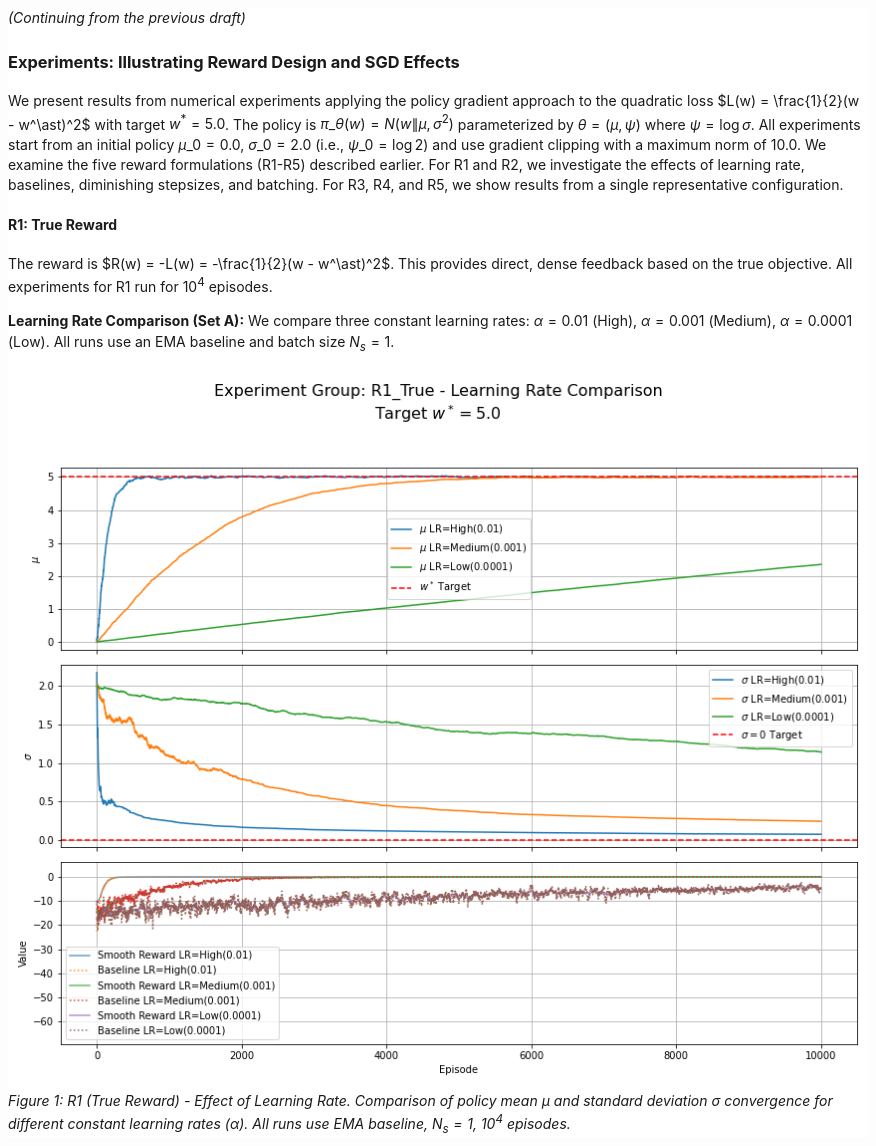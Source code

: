 *(Continuing from the previous draft)*

### Experiments: Illustrating Reward Design and SGD Effects

We present results from numerical experiments applying the policy gradient approach to the quadratic loss $L(w) = \frac{1}{2}(w - w^\ast)^2$ with target $w^\ast=5.0$. The policy is $\pi\_\theta(w) = N(w\|\mu, \sigma^2)$ parameterized by $\theta = (\mu, \psi)$ where $\psi=\log\sigma$. All experiments start from an initial policy $\mu\_0=0.0$, $\sigma\_0=2.0$ (i.e., $\psi\_0=\log 2$) and use gradient clipping with a maximum norm of 10.0. We examine the five reward formulations (R1-R5) described earlier. For R1 and R2, we investigate the effects of learning rate, baselines, diminishing stepsizes, and batching. For R3, R4, and R5, we show results from a single representative configuration.

#### R1: True Reward

The reward is $R(w) = -L(w) = -\frac{1}{2}(w - w^\ast)^2$. This provides direct, dense feedback based on the true objective. All experiments for R1 run for $10^4$ episodes.

**Learning Rate Comparison (Set A):**
We compare three constant learning rates: $\alpha=0.01$ (High), $\alpha=0.001$ (Medium), $\alpha=0.0001$ (Low). All runs use an EMA baseline and batch size $N_s=1$.

![Figure R1-LR](/assets/figures/R1_True-Learning-Rate-Comparison.png)
*Figure 1: R1 (True Reward) - Effect of Learning Rate. Comparison of policy mean $\mu$ and standard deviation $\sigma$ convergence for different constant learning rates ($\alpha$). All runs use EMA baseline, $N_s=1$, $10^4$ episodes.*
